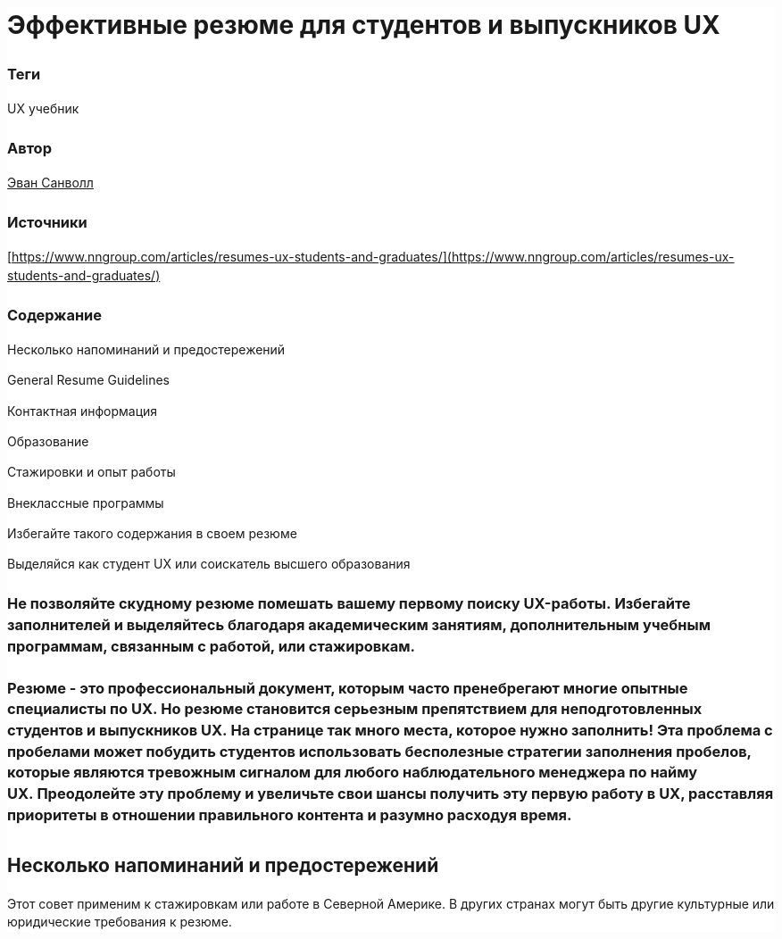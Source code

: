 # Эффективные резюме для студентов и выпускников UX

### **Теги**

UX учебник 

### Автор

[Эван Санволл](https://www.nngroup.com/articles/author/evan-sunwall/)

### Источники

[https://www.nngroup.com/articles/resumes-ux-students-and-graduates/](https://www.nngroup.com/articles/resumes-ux-students-and-graduates/)

### **Содержание**

Несколько напоминаний и предостережений

General Resume Guidelines

Контактная информация

Образование

Стажировки и опыт работы

Внеклассные программы

Избегайте такого содержания в своем резюме

Выделяйся как студент UX или соискатель высшего образования

### Не позволяйте скудному резюме помешать вашему первому поиску UX-работы. Избегайте заполнителей и выделяйтесь благодаря академическим занятиям, дополнительным учебным программам, связанным с работой, или стажировкам.

### Резюме - это профессиональный документ, которым часто пренебрегают многие опытные специалисты по UX. Но резюме становится серьезным препятствием для неподготовленных студентов и выпускников UX. На странице так много места, которое нужно заполнить! Эта проблема с пробелами может побудить студентов использовать бесполезные стратегии заполнения пробелов, которые являются тревожным сигналом для любого наблюдательного менеджера по найму UX. Преодолейте эту проблему и увеличьте свои шансы получить эту первую работу в UX, расставляя приоритеты в отношении правильного контента и разумно расходуя время.

## **Несколько напоминаний и предостережений**

Этот совет применим к стажировкам или работе в Северной Америке. В других странах могут быть другие культурные или юридические требования к резюме.
